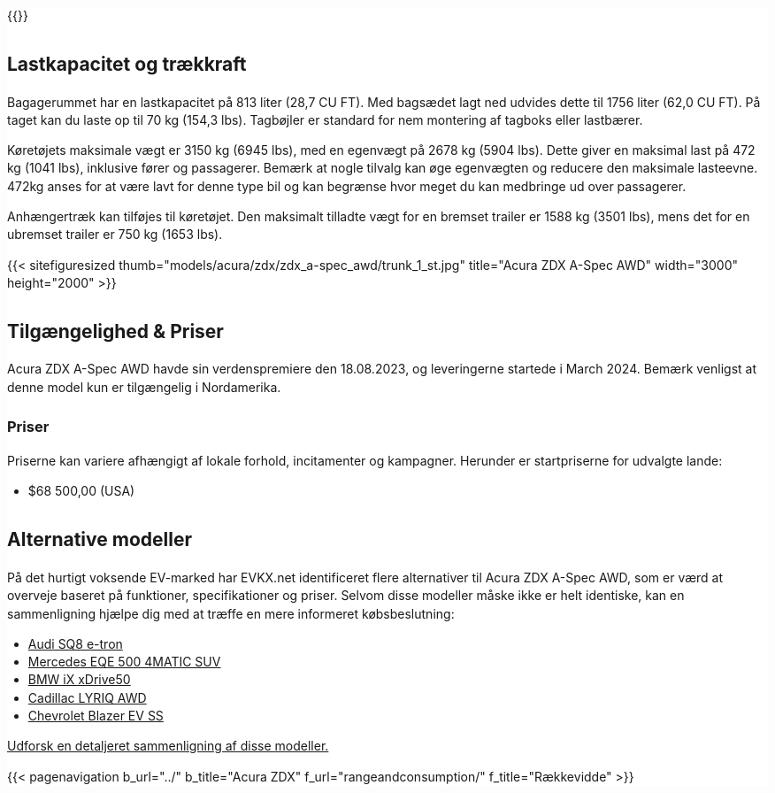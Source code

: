 {{<evkxdisplayaddarticle />}}

<a id="section-transportation" style="display: block; position: relative; top: -60px; visibility: hidden;"></a>

## Lastkapacitet og trækkraft

Bagagerummet har en lastkapacitet på 813 liter (28,7 CU FT). Med bagsædet lagt ned udvides dette til 1756 liter (62,0 CU FT). På taget kan du laste op til 70 kg (154,3 lbs). Tagbøjler er standard for nem montering af tagboks eller lastbærer.

Køretøjets maksimale vægt er 3150 kg (6945 lbs), med en egenvægt på 2678 kg (5904 lbs). Dette giver en maksimal last på 472 kg (1041 lbs), inklusive fører og passagerer. Bemærk at nogle tilvalg kan øge egenvægten og reducere den maksimale lasteevne. 472kg anses for at være lavt for denne type bil og kan begrænse hvor meget du kan medbringe ud over passagerer.

Anhængertræk kan tilføjes til køretøjet. Den maksimalt tilladte vægt for en bremset trailer er 1588 kg (3501 lbs), mens det for en ubremset trailer er 750 kg (1653 lbs).

{{< sitefiguresized thumb="models/acura/zdx/zdx_a-spec_awd/trunk_1_st.jpg" title="Acura ZDX A-Spec AWD" width="3000" height="2000"  >}}

## Tilgængelighed & Priser

Acura ZDX A-Spec AWD havde sin verdenspremiere den 18.08.2023, og leveringerne startede i March 2024. Bemærk venligst at denne model kun er tilgængelig i Nordamerika.

### Priser

Priserne kan variere afhængigt af lokale forhold, incitamenter og kampagner. Herunder er startpriserne for udvalgte lande:

- $68 500,00 (USA)

## Alternative modeller

På det hurtigt voksende EV-marked har EVKX.net identificeret flere alternativer til Acura ZDX A-Spec AWD, som er værd at overveje baseret på funktioner, specifikationer og priser. Selvom disse modeller måske ikke er helt identiske, kan en sammenligning hjælpe dig med at træffe en mere informeret købsbeslutning:

- [Audi SQ8 e-tron](/nb-NO/models/audi/q8_e-tron/sq8_e-tron/)
- [Mercedes EQE 500 4MATIC SUV](/nb-NO/models/mercedes/eqe_suv/eqe_500_4matic_suv/)
- [BMW iX xDrive50](/nb-NO/models/bmw/ix/ix_xdrive50/)
- [Cadillac LYRIQ AWD](/nb-NO/models/cadillac/lyriq/lyriq_awd/)
- [Chevrolet Blazer EV SS](/nb-NO/models/chevrolet/blazer_ev/blazer_ev_ss/)

<a href="https://db.evkx.net/evcompare?evs=828991%2c12fe37%2c97f254%2cb42577%2c4c67ea%2c7d633b" target="_blank">Udforsk en detaljeret sammenligning af disse modeller.</a>

{{< pagenavigation b_url="../" b_title="Acura ZDX" f_url="rangeandconsumption/" f_title="Rækkevidde" >}}
